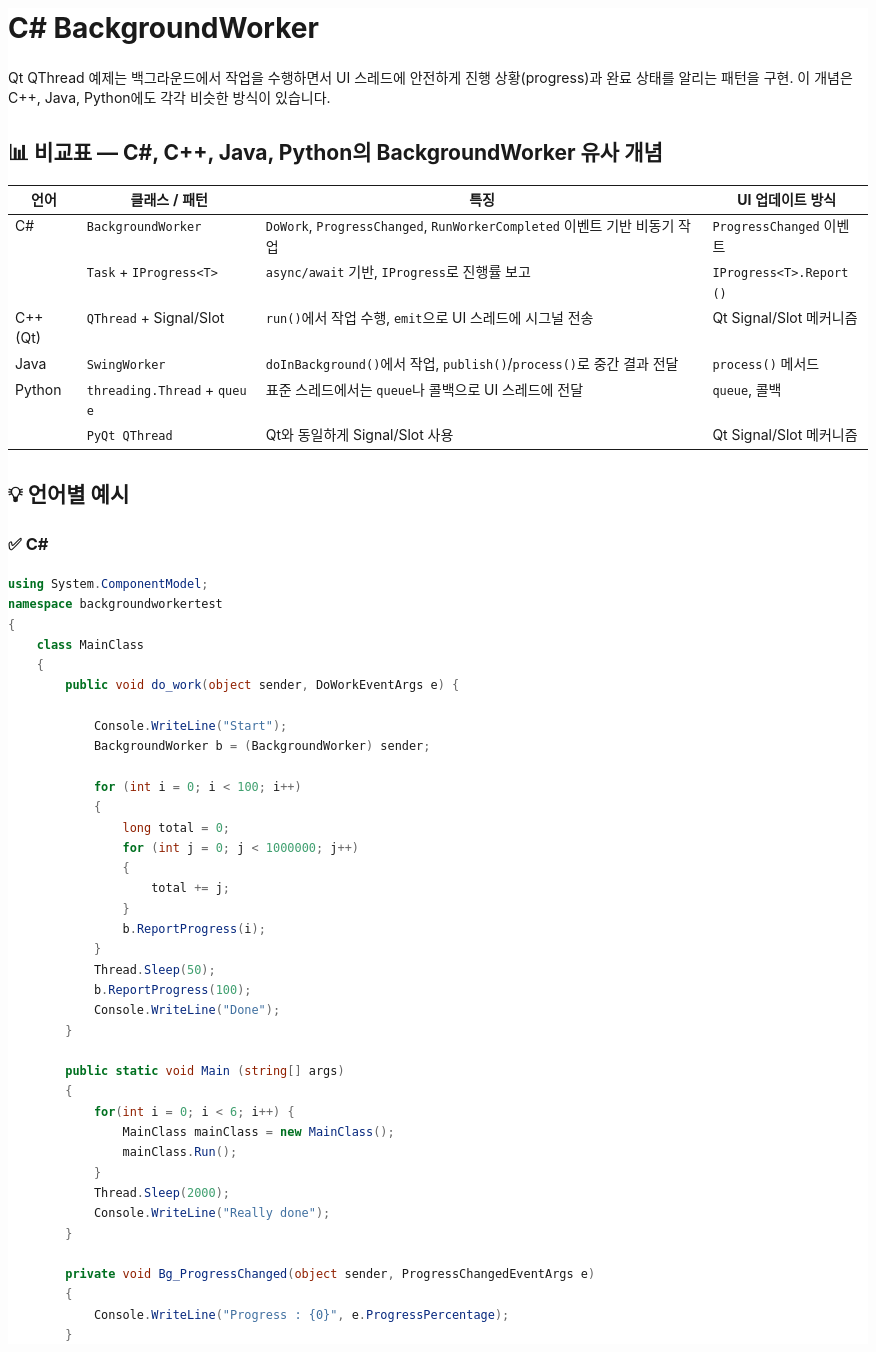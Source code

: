 # C# BackgroundWorker

Qt QThread 예제는 백그라운드에서 작업을 수행하면서 UI 스레드에 안전하게 진행 상황(progress)과 완료 상태를 알리는 패턴을 구현.  이 개념은 C++, Java, Python에도 각각 비슷한 방식이 있습니다.

## 📊 비교표 — C#, C++, Java, Python의 BackgroundWorker 유사 개념
| 언어       | 클래스 / 패턴                 | 특징                                                                                  | UI 업데이트 방식           |
|------------|--------------------------------|---------------------------------------------------------------------------------|----------------------------|
| C#         | `BackgroundWorker`             | `DoWork`, `ProgressChanged`, `RunWorkerCompleted` 이벤트 기반 비동기 작업         | `ProgressChanged` 이벤트   |
|            | `Task` + `IProgress<T>`        | `async/await` 기반, `IProgress`로 진행률 보고                                       | `IProgress<T>.Report()`    |
| C++ (Qt)   | `QThread` + Signal/Slot         | `run()`에서 작업 수행, `emit`으로 UI 스레드에 시그널 전송                          | Qt Signal/Slot 메커니즘    |
| Java       | `SwingWorker`                   | `doInBackground()`에서 작업, `publish()`/`process()`로 중간 결과 전달               | `process()` 메서드         |
| Python     | `threading.Thread` + `queue`    | 표준 스레드에서는 `queue`나 콜백으로 UI 스레드에 전달                               | `queue`, 콜백              |
|            | `PyQt QThread`                  | Qt와 동일하게 Signal/Slot 사용                                                     | Qt Signal/Slot 메커니즘    |


## 💡 언어별 예시
### ✅ C#
```csharp
using System.ComponentModel;
namespace backgroundworkertest
{
    class MainClass
    {
        public void do_work(object sender, DoWorkEventArgs e) {
            
            Console.WriteLine("Start");
            BackgroundWorker b = (BackgroundWorker) sender;
           
            for (int i = 0; i < 100; i++)
            {
                long total = 0;
                for (int j = 0; j < 1000000; j++)
                {
                    total += j;
                }
                b.ReportProgress(i);
            }
            Thread.Sleep(50);
            b.ReportProgress(100);
            Console.WriteLine("Done");
        }

        public static void Main (string[] args)
        {
            for(int i = 0; i < 6; i++) {
                MainClass mainClass = new MainClass();
                mainClass.Run();
            }
            Thread.Sleep(2000);
            Console.WriteLine("Really done");
        }
        
        private void Bg_ProgressChanged(object sender, ProgressChangedEventArgs e)
        {
            Console.WriteLine("Progress : {0}", e.ProgressPercentage);
        }
```